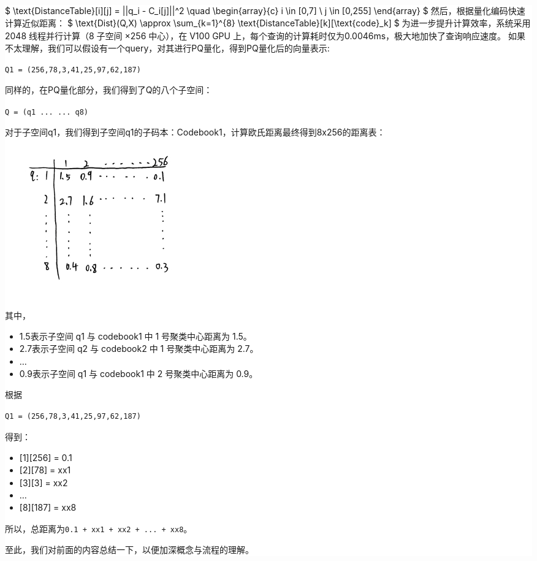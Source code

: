 $
\text{DistanceTable}[i][j] = ||q_i - C_i[j]||^2
\quad \begin{array}{c} i \in [0,7] \\ j \in [0,255] \end{array}
$
然后，根据量化编码快速计算近似距离：
$
\text{Dist}(Q,X) \approx \sum_{k=1}^{8} \text{DistanceTable}[k][\text{code}_k]
$
为进一步提升计算效率，系统采用 2048 线程并行计算（8 子空间 ×256 中心），在 V100 GPU 上，每个查询的计算耗时仅为0.0046ms，极大地加快了查询响应速度。
如果不太理解，我们可以假设有一个query，对其进行PQ量化，得到PQ量化后的向量表示:
```txt
Q1 = (256,78,3,41,25,97,62,187)
```
同样的，在PQ量化部分，我们得到了Q的八个子空间：
```txt
Q = (q1 ... ... q8)
```
对于子空间q1，我们得到子空间q1的子码本：Codebook1，计算欧氏距离最终得到8x256的距离表：

![pic](../../src/距离表.png)

其中，
* 1.5表示子空间 q1 与 codebook1 中 1 号聚类中心距离为 1.5。
* 2.7表示子空间 q2 与 codebook2 中 1 号聚类中心距离为 2.7。
* ...
* 0.9表示子空间 q1 与 codebook1 中 2 号聚类中心距离为 0.9。

根据
```txt
Q1 = (256,78,3,41,25,97,62,187)
```
得到：
* [1][256] = 0.1
* [2][78] = xx1
* [3][3] = xx2
* ...
* [8][187] = xx8

所以，总距离为`0.1 + xx1 + xx2 + ... + xx8`。

至此，我们对前面的内容总结一下，以便加深概念与流程的理解。

